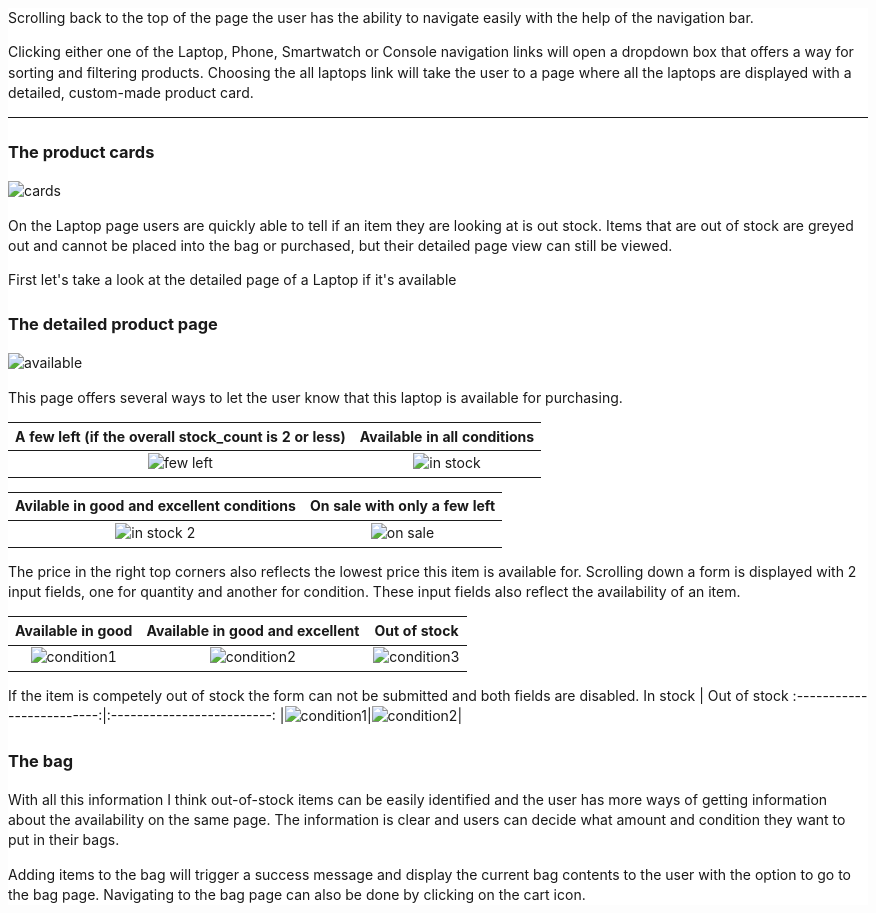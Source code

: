 Scrolling back to the top of the page the user has the ability to navigate easily with the help of the navigation bar.

Clicking either one of the Laptop, Phone, Smartwatch or Console navigation links will open a dropdown box that offers a way for sorting and filtering products. Choosing the all laptops link will take the user to a page where all the laptops are displayed with a detailed, custom-made product card.

<hr>

### The product cards

![cards](/assets/images/cards.png)

On the Laptop page users are quickly able to tell if an item they are looking at is out stock. Items that are out of stock are greyed out and cannot be placed into the bag or purchased, but their detailed page view can still be viewed.

First let's take a look at the detailed page of a Laptop if it's available

### The detailed product page

![available](/assets/images/available.png)

This page offers several ways to let the user know that this laptop is available for purchasing.

A few left (if the overall stock_count is 2 or less)|Available in all conditions
:-------------------------:|:-------------------------:
![few left](/assets/images/few_left.png)|![in stock](/assets/images/in_stock.png)

Avilable in good and excellent conditions |On sale with only a few left
:-------------------------:|:-------------------------:
|![in stock 2](/assets/images/in_stock2.png)|![on sale](/assets/images/on_sale.png)|

The price in the right top corners also reflects the lowest price this item is available for.
Scrolling down a form is displayed with 2 input fields, one for quantity and another for condition. These input fields also reflect the availability of an item.

Available in good | Available in good and excellent | Out of stock
:-------------------------:|:-------------------------:|:-------------------------:
|![condition1](/assets/images/condition1.png)|![condition2](/assets/images/condition2.png)|![condition3](/assets/images/condition3.png)|

If the item is competely out of stock the form can not be submitted and both fields are disabled.
In stock | Out of stock
:-------------------------:|:-------------------------:
|![condition1](/assets/images/in_stock_detail.png)|![condition2](/assets/images/out_of_stock_detail.png)|

### The bag

With all this information I think out-of-stock items can be easily identified and the user has more ways of getting information about the availability on the same page. The information is clear and users can decide what amount and condition they want to put in their bags.

Adding items to the bag will trigger a success message and display the current bag contents to the user with the option to go to the bag page. Navigating to the bag page can also be done by clicking on the cart icon.
